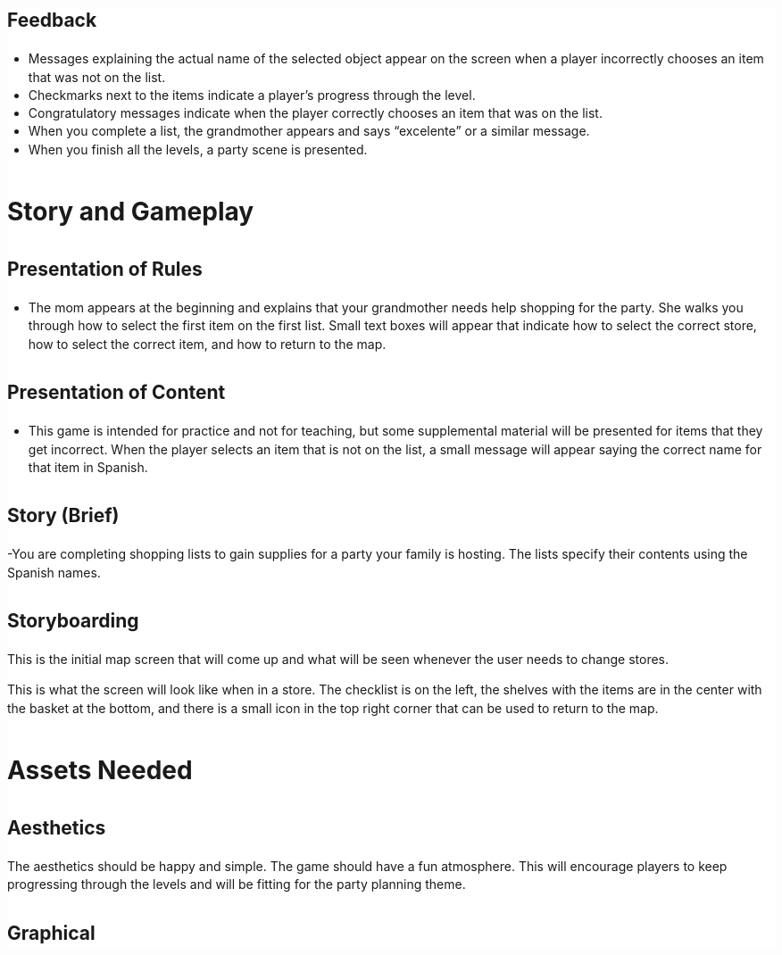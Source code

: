 ## Feedback

- Messages explaining the actual name of the selected object appear on the screen when a player incorrectly chooses an item that was not on the list.
- Checkmarks next to the items indicate a player’s progress through the level.
- Congratulatory messages indicate when the player correctly chooses an item that was on the list.
- When you complete a list, the grandmother appears and says “excelente” or a similar message.
- When you finish all the levels, a party scene is presented.

# Story and Gameplay

## Presentation of Rules

- The mom appears at the beginning and explains that your grandmother needs help shopping for the party. She walks you through how to select the first item on the first list. Small text boxes will appear that indicate how to select the correct store, how to select the correct item, and how to return to the map.

## Presentation of Content

- This game is intended for practice and not for teaching, but some supplemental material will be presented for items that they get incorrect. When the player selects an item that is not on the list, a small message will appear saying the correct name for that item in Spanish.

## Story (Brief)

-You are completing shopping lists to gain supplies for a party your family is hosting. The lists specify their contents using the Spanish names.

## Storyboarding

This is the initial map screen that will come up and what will be seen whenever the user needs to change stores.


This is what the screen will look like when in a store. The checklist is on the left, the shelves with the items are in the center with the basket at the bottom, and there is a small icon in the top right corner that can be used to return to the map.

# Assets Needed

## Aesthetics

The aesthetics should be happy and simple. The game should have a fun atmosphere. This will encourage players to keep progressing through the levels and will be fitting for the party planning theme.

## Graphical
